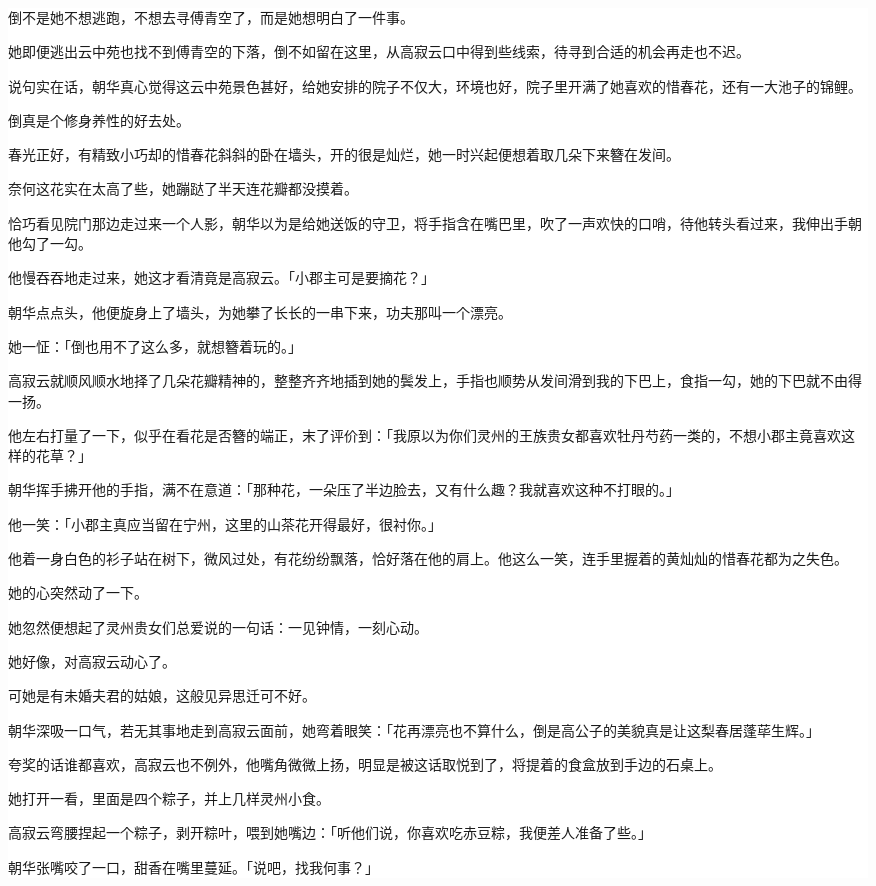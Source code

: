 
倒不是她不想逃跑，不想去寻傅青空了，而是她想明白了一件事。


她即便逃出云中苑也找不到傅青空的下落，倒不如留在这里，从高寂云口中得到些线索，待寻到合适的机会再走也不迟。


说句实在话，朝华真心觉得这云中苑景色甚好，给她安排的院子不仅大，环境也好，院子里开满了她喜欢的惜春花，还有一大池子的锦鲤。


倒真是个修身养性的好去处。


春光正好，有精致小巧却的惜春花斜斜的卧在墙头，开的很是灿烂，她一时兴起便想着取几朵下来簪在发间。


奈何这花实在太高了些，她蹦跶了半天连花瓣都没摸着。


恰巧看见院门那边走过来一个人影，朝华以为是给她送饭的守卫，将手指含在嘴巴里，吹了一声欢快的口哨，待他转头看过来，我伸出手朝他勾了一勾。


他慢吞吞地走过来，她这才看清竟是高寂云。「小郡主可是要摘花？」


朝华点点头，他便旋身上了墙头，为她攀了长长的一串下来，功夫那叫一个漂亮。


她一怔：「倒也用不了这么多，就想簪着玩的。」


高寂云就顺风顺水地择了几朵花瓣精神的，整整齐齐地插到她的鬓发上，手指也顺势从发间滑到我的下巴上，食指一勾，她的下巴就不由得一扬。


他左右打量了一下，似乎在看花是否簪的端正，末了评价到：「我原以为你们灵州的王族贵女都喜欢牡丹芍药一类的，不想小郡主竟喜欢这样的花草？」


朝华挥手拂开他的手指，满不在意道：「那种花，一朵压了半边脸去，又有什么趣？我就喜欢这种不打眼的。」


他一笑：「小郡主真应当留在宁州，这里的山茶花开得最好，很衬你。」


他着一身白色的衫子站在树下，微风过处，有花纷纷飘落，恰好落在他的肩上。他这么一笑，连手里握着的黄灿灿的惜春花都为之失色。


她的心突然动了一下。


她忽然便想起了灵州贵女们总爱说的一句话：一见钟情，一刻心动。


她好像，对高寂云动心了。


可她是有未婚夫君的姑娘，这般见异思迁可不好。


朝华深吸一口气，若无其事地走到高寂云面前，她弯着眼笑：「花再漂亮也不算什么，倒是高公子的美貌真是让这梨春居蓬荜生辉。」


夸奖的话谁都喜欢，高寂云也不例外，他嘴角微微上扬，明显是被这话取悦到了，将提着的食盒放到手边的石桌上。


她打开一看，里面是四个粽子，并上几样灵州小食。


高寂云弯腰捏起一个粽子，剥开粽叶，喂到她嘴边：「听他们说，你喜欢吃赤豆粽，我便差人准备了些。」


朝华张嘴咬了一口，甜香在嘴里蔓延。「说吧，找我何事？」

